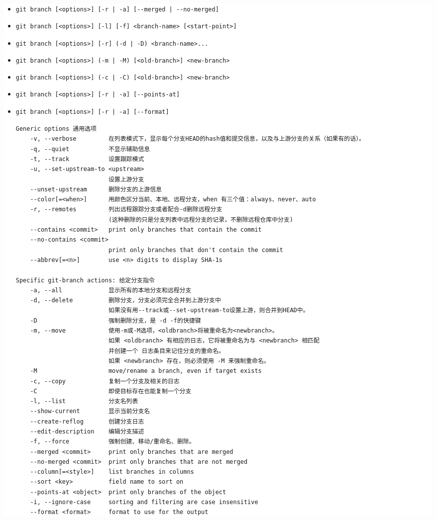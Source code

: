 - `git branch [<options>] [-r | -a] [--merged | --no-merged]`

- `git branch [<options>] [-l] [-f] <branch-name> [<start-point>]`

- `git branch [<options>] [-r] (-d | -D) <branch-name>...`

- `git branch [<options>] (-m | -M) [<old-branch>] <new-branch>`

- `git branch [<options>] (-c | -C) [<old-branch>] <new-branch>`

- `git branch [<options>] [-r | -a] [--points-at]`

- `git branch [<options>] [-r | -a] [--format]`

  ```git
  Generic options 通用选项
      -v, --verbose         在列表模式下，显示每个分支HEAD的hash值和提交信息，以及与上游分支的关系（如果有的话）。
      -q, --quiet           不显示辅助信息
      -t, --track           设置跟踪模式
      -u, --set-upstream-to <upstream>
                            设置上游分支
      --unset-upstream      删除分支的上游信息
      --color[=<when>]      用颜色区分当前、本地、远程分支，when 有三个值：always、never、auto
      -r, --remotes         列出远程跟踪分支或者配合-d删除远程分支 
                            (这种删除的只是分支列表中远程分支的记录，不删除远程仓库中分支)
      --contains <commit>   print only branches that contain the commit
      --no-contains <commit>
                            print only branches that don't contain the commit
      --abbrev[=<n>]        use <n> digits to display SHA-1s
  
  Specific git-branch actions: 给定分支指令
      -a, --all             显示所有的本地分支和远程分支
      -d, --delete          删除分支，分支必须完全合并到上游分支中
                            如果没有用--track或--set-upstream-to设置上游，则合并到HEAD中。
      -D                    强制删除分支，是 -d -f的快捷键
      -m, --move            使用-m或-M选项，<oldbranch>将被重命名为<newbranch>。
                            如果 <oldbranch> 有相应的日志，它将被重命名为与 <newbranch> 相匹配
                            并创建一个 日志条目来记住分支的重命名。
                            如果 <newbranch> 存在，则必须使用 -M 来强制重命名。
      -M                    move/rename a branch, even if target exists
      -c, --copy            复制一个分支及相关的日志
      -C                    即使目标存在也能复制一个分支
      -l, --list            分支名列表
      --show-current        显示当前分支名
      --create-reflog       创建分支日志
      --edit-description    编辑分支描述
      -f, --force           强制创建、移动/重命名、删除。
      --merged <commit>     print only branches that are merged
      --no-merged <commit>  print only branches that are not merged
      --column[=<style>]    list branches in columns
      --sort <key>          field name to sort on
      --points-at <object>  print only branches of the object
      -i, --ignore-case     sorting and filtering are case insensitive
      --format <format>     format to use for the output
  ```
